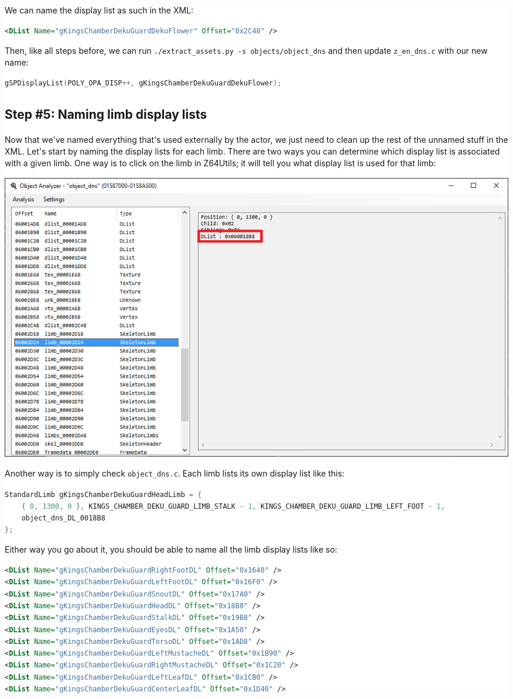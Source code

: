 We can name the display list as such in the XML:
```xml
<DList Name="gKingsChamberDekuGuardDekuFlower" Offset="0x2C48" />
```

Then, like all steps before, we can run `./extract_assets.py -s objects/object_dns` and then update `z_en_dns.c` with our new name:
```c
gSPDisplayList(POLY_OPA_DISP++, gKingsChamberDekuGuardDekuFlower);
```

## Step #5: Naming limb display lists

Now that we've named everything that's used externally by the actor, we just need to clean up the rest of the unnamed stuff in the XML. Let's start by naming the display lists for each limb. There are two ways you can determine which display list is associated with a given limb. One way is to click on the limb in Z64Utils; it will tell you what display list is used for that limb:

![Showing the head limb's display list in Z64Utils](images/z64utils_dns_limb_dlist.png)

Another way is to simply check `object_dns.c`. Each limb lists its own display list like this:
```c
StandardLimb gKingsChamberDekuGuardHeadLimb = { 
    { 0, 1300, 0 }, KINGS_CHAMBER_DEKU_GUARD_LIMB_STALK - 1, KINGS_CHAMBER_DEKU_GUARD_LIMB_LEFT_FOOT - 1,
    object_dns_DL_0018B8
};
```

Either way you go about it, you should be able to name all the limb display lists like so:
```xml
<DList Name="gKingsChamberDekuGuardRightFootDL" Offset="0x1640" />
<DList Name="gKingsChamberDekuGuardLeftFootDL" Offset="0x16F0" />
<DList Name="gKingsChamberDekuGuardSnoutDL" Offset="0x17A0" />
<DList Name="gKingsChamberDekuGuardHeadDL" Offset="0x18B8" />
<DList Name="gKingsChamberDekuGuardStalkDL" Offset="0x19B8" />
<DList Name="gKingsChamberDekuGuardEyesDL" Offset="0x1A50" />
<DList Name="gKingsChamberDekuGuardTorsoDL" Offset="0x1AD8" />
<DList Name="gKingsChamberDekuGuardLeftMustacheDL" Offset="0x1B90" />
<DList Name="gKingsChamberDekuGuardRightMustacheDL" Offset="0x1C20" />
<DList Name="gKingsChamberDekuGuardLeftLeafDL" Offset="0x1CB0" />
<DList Name="gKingsChamberDekuGuardCenterLeafDL" Offset="0x1D40" />
```